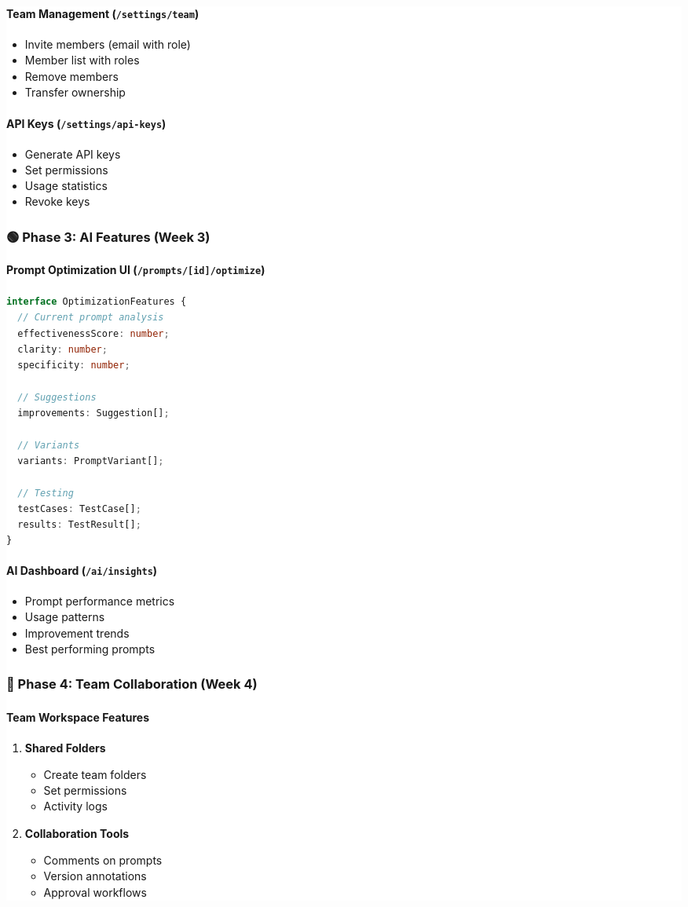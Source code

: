 ```typescript
```

#### Team Management (`/settings/team`)
- Invite members (email with role)
- Member list with roles
- Remove members
- Transfer ownership

#### API Keys (`/settings/api-keys`)
- Generate API keys
- Set permissions
- Usage statistics
- Revoke keys

### 🟢 Phase 3: AI Features (Week 3)

#### Prompt Optimization UI (`/prompts/[id]/optimize`)
```typescript
interface OptimizationFeatures {
  // Current prompt analysis
  effectivenessScore: number;
  clarity: number;
  specificity: number;
  
  // Suggestions
  improvements: Suggestion[];
  
  // Variants
  variants: PromptVariant[];
  
  // Testing
  testCases: TestCase[];
  results: TestResult[];
}
```

#### AI Dashboard (`/ai/insights`)
- Prompt performance metrics
- Usage patterns
- Improvement trends
- Best performing prompts

### 🔵 Phase 4: Team Collaboration (Week 4)

#### Team Workspace Features
1. **Shared Folders**
   - Create team folders
   - Set permissions
   - Activity logs

2. **Collaboration Tools**
   - Comments on prompts
   - Version annotations
   - Approval workflows
